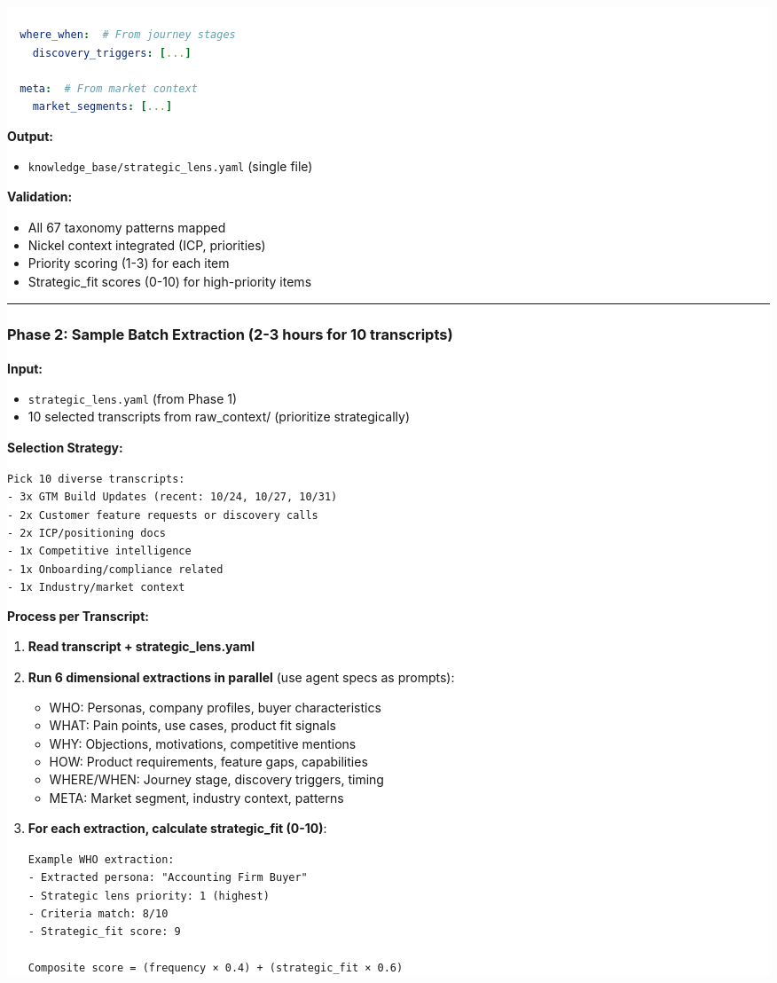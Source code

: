 ```yaml

  where_when:  # From journey stages
    discovery_triggers: [...]

  meta:  # From market context
    market_segments: [...]
```

**Output:**
- `knowledge_base/strategic_lens.yaml` (single file)

**Validation:**
- All 67 taxonomy patterns mapped
- Nickel context integrated (ICP, priorities)
- Priority scoring (1-3) for each item
- Strategic_fit scores (0-10) for high-priority items

---

### Phase 2: Sample Batch Extraction (2-3 hours for 10 transcripts)

**Input:**
- `strategic_lens.yaml` (from Phase 1)
- 10 selected transcripts from raw_context/ (prioritize strategically)

**Selection Strategy:**
```
Pick 10 diverse transcripts:
- 3x GTM Build Updates (recent: 10/24, 10/27, 10/31)
- 2x Customer feature requests or discovery calls
- 2x ICP/positioning docs
- 1x Competitive intelligence
- 1x Onboarding/compliance related
- 1x Industry/market context
```

**Process per Transcript:**

1. **Read transcript + strategic_lens.yaml**

2. **Run 6 dimensional extractions in parallel** (use agent specs as prompts):
   - WHO: Personas, company profiles, buyer characteristics
   - WHAT: Pain points, use cases, product fit signals
   - WHY: Objections, motivations, competitive mentions
   - HOW: Product requirements, feature gaps, capabilities
   - WHERE/WHEN: Journey stage, discovery triggers, timing
   - META: Market segment, industry context, patterns

3. **For each extraction, calculate strategic_fit (0-10)**:
   ```
   Example WHO extraction:
   - Extracted persona: "Accounting Firm Buyer"
   - Strategic lens priority: 1 (highest)
   - Criteria match: 8/10
   - Strategic_fit score: 9

   Composite score = (frequency × 0.4) + (strategic_fit × 0.6)
   ```
